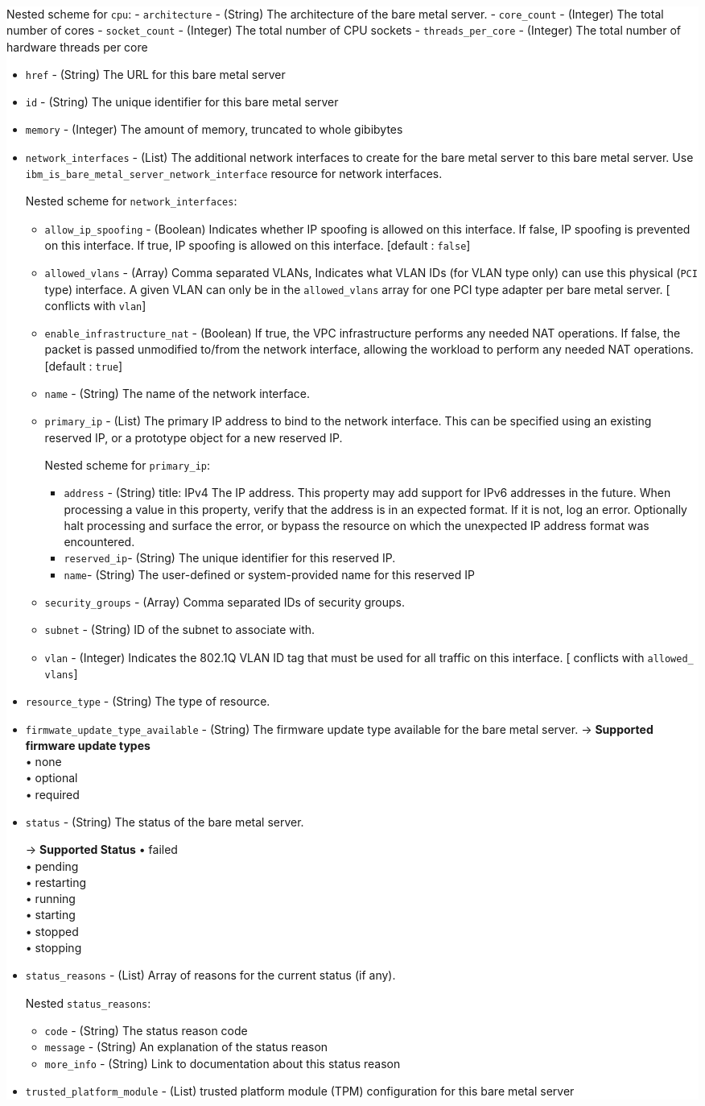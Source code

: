   Nested scheme for `cpu`:
    - `architecture` - (String) The architecture of the bare metal server.
    - `core_count` - (Integer) The total number of cores
    - `socket_count` - (Integer) The total number of CPU sockets
    - `threads_per_core` - (Integer) The total number of hardware threads per core
- `href` - (String) The URL for this bare metal server
- `id` - (String) The unique identifier for this bare metal server
- `memory` - (Integer) The amount of memory, truncated to whole gibibytes
- `network_interfaces` - (List) The additional network interfaces to create for the bare metal server to this bare metal server. Use `ibm_is_bare_metal_server_network_interface` resource for network interfaces.
  
  Nested scheme for `network_interfaces`:
    - `allow_ip_spoofing` - (Boolean) Indicates whether IP spoofing is allowed on this interface. If false, IP spoofing is prevented on this interface. If true, IP spoofing is allowed on this interface. [default : `false`]
    - `allowed_vlans` - (Array) Comma separated VLANs, Indicates what VLAN IDs (for VLAN type only) can use this physical (`PCI` type) interface. A given VLAN can only be in the `allowed_vlans` array for one PCI type adapter per bare metal server.  [ conflicts with `vlan`]
    - `enable_infrastructure_nat` - (Boolean) If true, the VPC infrastructure performs any needed NAT operations. If false, the packet is passed unmodified to/from the network interface, allowing the workload to perform any needed NAT operations. [default : `true`]
    - `name` - (String) The name of the network interface.
    - `primary_ip` - (List) The primary IP address to bind to the network interface. This can be specified using an existing reserved IP, or a prototype object for a new reserved IP.

      Nested scheme for `primary_ip`:
        - `address` - (String) title: IPv4 The IP address. This property may add support for IPv6 addresses in the future. When processing a value in this property, verify that the address is in an expected format. If it is not, log an error. Optionally halt processing and surface the error, or bypass the resource on which the unexpected IP address format was encountered.
        - `reserved_ip`- (String) The unique identifier for this reserved IP.
        - `name`- (String) The user-defined or system-provided name for this reserved IP
      
    - `security_groups` - (Array) Comma separated IDs of security groups.
    - `subnet` -  (String) ID of the subnet to associate with.
    - `vlan` -  (Integer) Indicates the 802.1Q VLAN ID tag that must be used for all traffic on this interface. [ conflicts with `allowed_vlans`]

- `resource_type` - (String) The type of resource.
- `firmwate_update_type_available` - (String) The firmware update type available for the bare metal server.
  -> **Supported firmware update types** </br>&#x2022; none </br>&#x2022; optional </br>&#x2022; required
- `status` - (String) The status of the bare metal server.

  -> **Supported Status** &#x2022; failed </br>&#x2022; pending </br>&#x2022; restarting </br>&#x2022; running </br>&#x2022; starting </br>&#x2022; stopped </br>&#x2022; stopping
- `status_reasons` - (List) Array of reasons for the current status (if any).

  Nested `status_reasons`:
    - `code` - (String) The status reason code
    - `message` - (String) An explanation of the status reason
    - `more_info` - (String) Link to documentation about this status reason
- `trusted_platform_module` - (List) trusted platform module (TPM) configuration for this bare metal server
